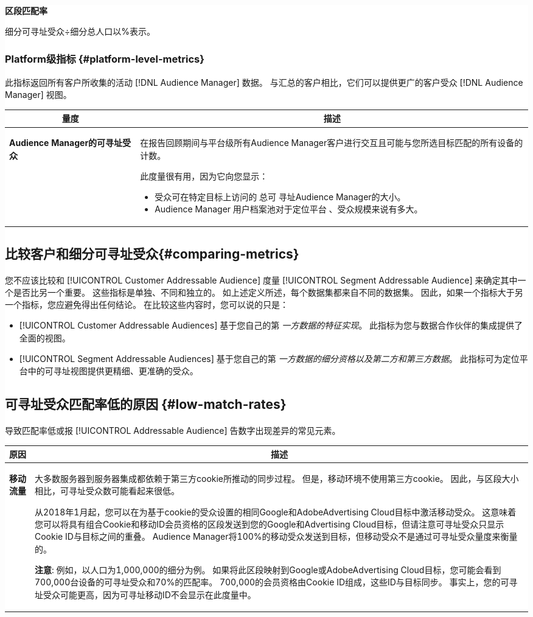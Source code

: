    <td colname="col1"> <p> <b>区段匹配率</b> </p> </td> 
   <td colname="col2"> <p>细分可寻址受众÷细分总人口以%表示。 </p> </td> 
  </tr> 
 </tbody> 
</table>

### Platform级指标 {#platform-level-metrics}

此指标返回所有客户所收集的活动 [!DNL Audience Manager] 数据。 与汇总的客户相比，它们可以提供更广的客户受众 [!DNL Audience Manager] 视图。

<table id="table_B6654D9858FF46AF95B1C181D4608D26"> 
 <thead> 
  <tr> 
   <th colname="col1" class="entry"> 量度 </th> 
   <th colname="col2" class="entry"> 描述 </th> 
  </tr> 
 </thead>
 <tbody> 
  <tr> 
   <td colname="col1"> <p> <b>Audience Manager的可寻址受众</b> </p> </td> 
   <td colname="col2"> <p>在报告回顾期间与平台级所有Audience Manager客户进行交互且可能与您所选目标匹配的所有设备的计数。 </p> <p>此度量很有用，因为它向您显示： </p> <p> 
     <ul id="ul_67A82A40C7A64457822272B45D2817FC"> 
      <li id="li_DAEFB565CE774F68AA29274A021F1E5A"> 受众可在特定目标上访问的 <span class="keyword"> 总可</span> 寻址Audience Manager的大小。 </li> 
      <li id="li_AF26F88068CA44F7B5C4C42DE5E21055">Audience Manager <span class="keyword"> 用户档案池对于定位平台</span> 、受众规模来说有多大。 </li> 
     </ul> </p> </td> 
  </tr> 
 </tbody> 
</table>

## 比较客户和细分可寻址受众{#comparing-metrics}

您不应该比较和 [!UICONTROL Customer Addressable Audience] 度量 [!UICONTROL Segment Addressable Audience] 来确定其中一个是否比另一个重要。 这些指标是单独、不同和独立的。 如上述定义所述，每个数据集都来自不同的数据集。 因此，如果一个指标大于另一个指标，您应避免得出任何结论。 在比较这些内容时，您可以说的只是：

* [!UICONTROL Customer Addressable Audiences] 基于您自己的第 *一方数据的特征实现*。 此指标为您与数据合作伙伴的集成提供了全面的视图。

* [!UICONTROL Segment Addressable Audiences] 基于您自己的第 *一方数据的细分资格以及第二方和第三方数据*。 此指标可为定位平台中的可寻址视图提供更精细、更准确的受众。

## 可寻址受众匹配率低的原因 {#low-match-rates}

导致匹配率低或报 [!UICONTROL Addressable Audience] 告数字出现差异的常见元素。



<table id="table_895D536F69134330A4F13887ECAFD4F5"> 
 <thead> 
  <tr> 
   <th colname="col1" class="entry"> 原因 </th> 
   <th colname="col2" class="entry"> 描述 </th> 
  </tr> 
 </thead>
 <tbody> 
  <tr> 
   <td colname="col1"> <p> <b>移动流量</b> </p> </td> 
   <td colname="col2"> <p>大多数服务器到服务器集成都依赖于第三方cookie所推动的同步过程。 但是，移动环境不使用第三方cookie。 因此，与区段大小相比，可寻址受众数可能看起来很低。 </p> <p>从2018年1月起，您可以在为基于cookie的受众设置的相同Google和AdobeAdvertising Cloud目标中激活移动受众。 这意味着您可以将具有组合Cookie和移动ID会员资格的区段发送到您的Google和Advertising Cloud目标，但请注意可寻址受众只显示Cookie ID与目标之间的重叠。 Audience Manager将100%的移动受众发送到目标，但移动受众不是通过可寻址受众量度来衡量的。 </p> <p> <p><b>注意</b>:  例如，以人口为1,000,000的细分为例。 如果将此区段映射到Google或AdobeAdvertising Cloud目标，您可能会看到700,000台设备的可寻址受众和70%的匹配率。 700,000的会员资格由Cookie ID组成，这些ID与目标同步。 事实上，您的可寻址受众可能更高，因为可寻址移动ID不会显示在此度量中。 </p> </p> </td> 
  </tr> 
  <tr> 
